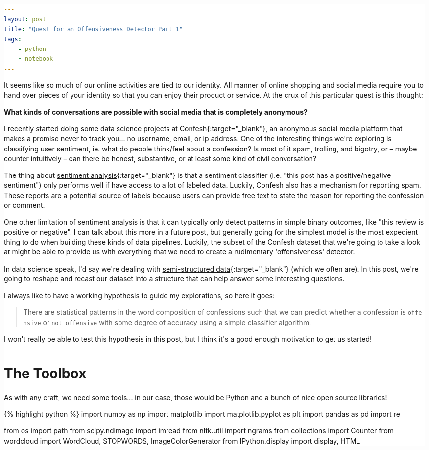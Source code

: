 ```yaml
---
layout: post
title: "Quest for an Offensiveness Detector Part 1"
tags:
    - python
    - notebook
---
```

It seems like so much of our online activities are tied to our identity. All manner of online shopping and social media require you to hand over pieces of your identity so that you can enjoy their product or service. At the crux of this particular quest is this thought:

**What kinds of conversations are possible with social media that is completely anonymous?**

I recently started doing some data science projects at [Confesh](http://www.confesh.com/){:target="_blank"}, an anonymous social media platform that makes a promise never to track you... no username, email, or ip address. One of the interesting things we're exploring is classifying user sentiment, ie. what do people think/feel about a confession? Is most of it spam, trolling, and bigotry, or – maybe counter intuitively – can there be honest, substantive, or at least some kind of civil conversation?

The thing about [sentiment analysis](https://en.wikipedia.org/wiki/Sentiment_analysis){:target="_blank"} is that a sentiment classifier (i.e. "this post has a positive/negative sentiment") only performs well if have access to a lot of labeled data. Luckily, Confesh also has a mechanism for reporting spam. These reports are a potential source of labels because users can provide free text to state the reason for reporting the confession or comment.

One other limitation of sentiment analysis is that it can typically only detect patterns in simple binary outcomes, like "this review is positive or negative". I can talk about this more in a future post, but generally going for the simplest model is the most expedient thing to do when building these kinds of data pipelines. Luckily, the subset of the Confesh dataset that we're going to take a look at might be able to provide us with everything that we need to create a rudimentary 'offensiveness' detector.

In data science speak, I'd say we're dealing with [semi-structured data](https://en.wikipedia.org/wiki/Semi-structured_data){:target="_blank"} (which we often are). In this post, we're going to reshape and recast our dataset into a structure that can help answer some interesting questions.

I always like to have a working hypothesis to guide my explorations, so here it goes:

> There are statistical patterns in the word composition of confessions such that we can predict whether a confession is `offensive` or `not offensive` with some degree of accuracy using a simple classifier algorithm.

I won't really be able to test this hypothesis in this post, but I think it's a good enough motivation to get us started!

# The Toolbox

As with any craft, we need some tools... in our case, those would be Python and a bunch of nice open source libraries!


{% highlight python %}
import numpy as np
import matplotlib
import matplotlib.pyplot as plt
import pandas as pd
import re

from os import path
from scipy.ndimage import imread
from nltk.util import ngrams
from collections import Counter
from wordcloud import WordCloud, STOPWORDS, ImageColorGenerator
from IPython.display import display, HTML

